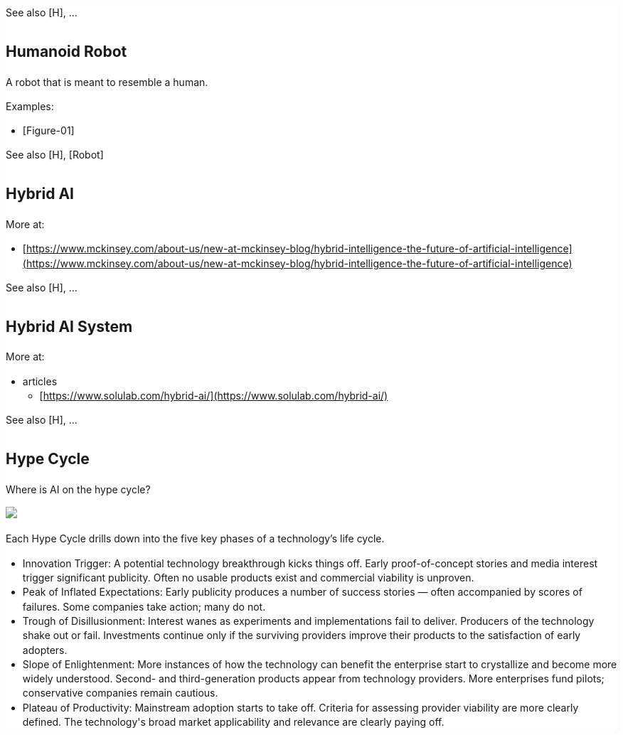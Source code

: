  See also [H], ...


## Humanoid Robot

 A robot that is meant to resemble a human. 

 Examples:

  * [Figure-01]

 See also [H], [Robot]


## Hybrid AI

 More at:

  * [https://www.mckinsey.com/about-us/new-at-mckinsey-blog/hybrid-intelligence-the-future-of-artificial-intelligence](https://www.mckinsey.com/about-us/new-at-mckinsey-blog/hybrid-intelligence-the-future-of-artificial-intelligence)

 See also [H], ...


## Hybrid AI System

 More at:

  * articles
    * [https://www.solulab.com/hybrid-ai/](https://www.solulab.com/hybrid-ai/)

 See also [H], ...


## Hype Cycle

 Where is AI on the hype cycle?

 ![](img/h/hype_cycle_2021.png )

 Each Hype Cycle drills down into the five key phases of a technology’s life cycle.

  * Innovation Trigger: A potential technology breakthrough kicks things off. Early proof-of-concept stories and media interest trigger significant publicity. Often no usable products exist and commercial viability is unproven.
  * Peak of Inflated Expectations: Early publicity produces a number of success stories — often accompanied by scores of failures. Some companies take action; many do not.
  * Trough of Disillusionment: Interest wanes as experiments and implementations fail to deliver. Producers of the technology shake out or fail. Investments continue only if the surviving providers improve their products to the satisfaction of early adopters.
  * Slope of Enlightenment: More instances of how the technology can benefit the enterprise start to crystallize and become more widely understood. Second- and third-generation products appear from technology providers. More enterprises fund pilots; conservative companies remain cautious.
  * Plateau of Productivity: Mainstream adoption starts to take off. Criteria for assessing provider viability are more clearly defined. The technology's broad market applicability and relevance are clearly paying off.
